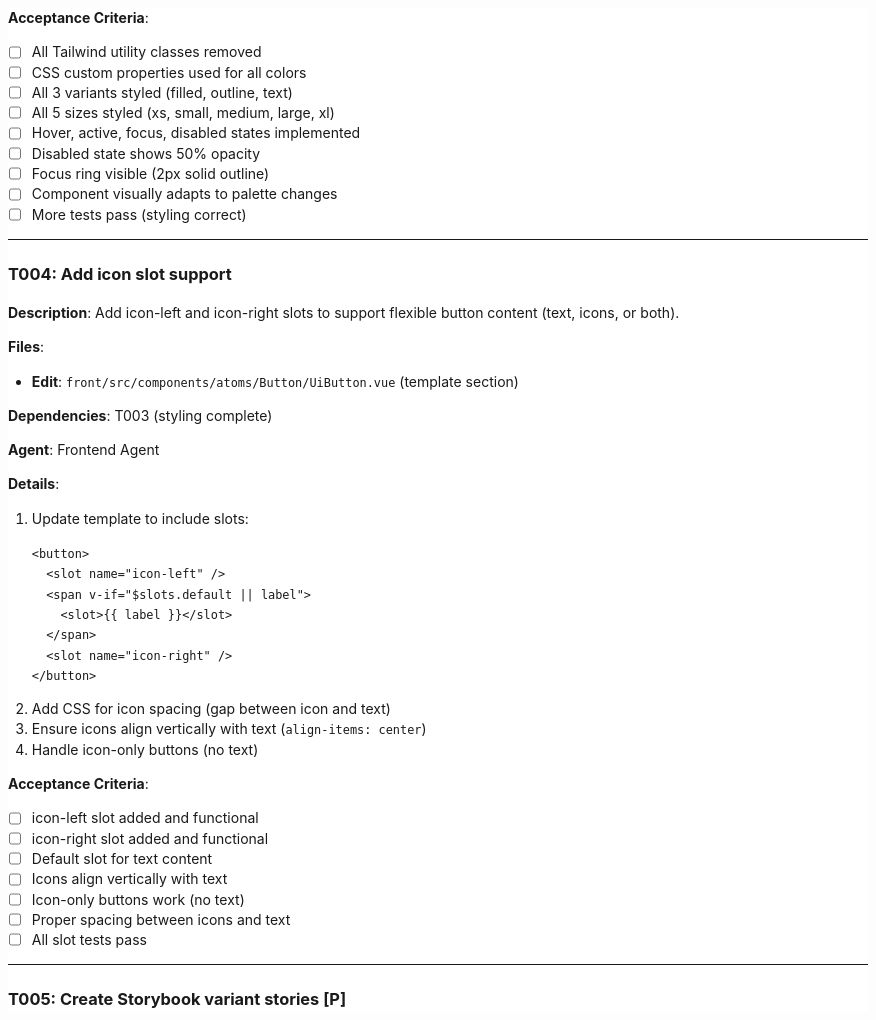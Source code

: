 **Acceptance Criteria**:

- [ ] All Tailwind utility classes removed
- [ ] CSS custom properties used for all colors
- [ ] All 3 variants styled (filled, outline, text)
- [ ] All 5 sizes styled (xs, small, medium, large, xl)
- [ ] Hover, active, focus, disabled states implemented
- [ ] Disabled state shows 50% opacity
- [ ] Focus ring visible (2px solid outline)
- [ ] Component visually adapts to palette changes
- [ ] More tests pass (styling correct)

---

### T004: Add icon slot support

**Description**: Add icon-left and icon-right slots to support flexible button content (text, icons, or both).

**Files**:

- **Edit**: `front/src/components/atoms/Button/UiButton.vue` (template section)

**Dependencies**: T003 (styling complete)

**Agent**: Frontend Agent

**Details**:

1. Update template to include slots:
   ```vue
   <button>
     <slot name="icon-left" />
     <span v-if="$slots.default || label">
       <slot>{{ label }}</slot>
     </span>
     <slot name="icon-right" />
   </button>
   ```
2. Add CSS for icon spacing (gap between icon and text)
3. Ensure icons align vertically with text (`align-items: center`)
4. Handle icon-only buttons (no text)

**Acceptance Criteria**:

- [ ] icon-left slot added and functional
- [ ] icon-right slot added and functional
- [ ] Default slot for text content
- [ ] Icons align vertically with text
- [ ] Icon-only buttons work (no text)
- [ ] Proper spacing between icons and text
- [ ] All slot tests pass

---

### T005: Create Storybook variant stories [P]
